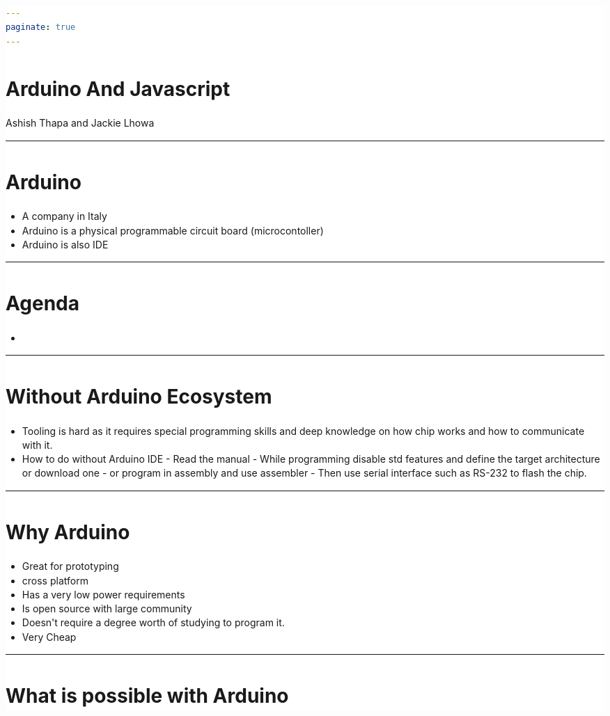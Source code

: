 ```yaml
---
paginate: true
---
```


# Arduino And Javascript 

Ashish Thapa and Jackie Lhowa


-----

# Arduino 

- A company in Italy 
- Arduino is a physical programmable circuit board (microcontoller)
- Arduino is also IDE

----
# Agenda

- 

----
# Without Arduino Ecosystem

- Tooling is hard as it requires special programming skills and deep knowledge on how chip works and how to communicate with it.
- How to do without Arduino IDE
		- Read the manual
		- While programming disable std features and define the target architecture or download one
		- or program in assembly and use assembler 
		- Then use serial interface such as RS-232 to flash the chip. 
----

# Why Arduino 

- Great for prototyping
- cross platform
- Has a very low power requirements
- Is open source with large community
- Doesn't require a degree worth of studying to program it.  
- Very Cheap

----

# What is possible with Arduino
